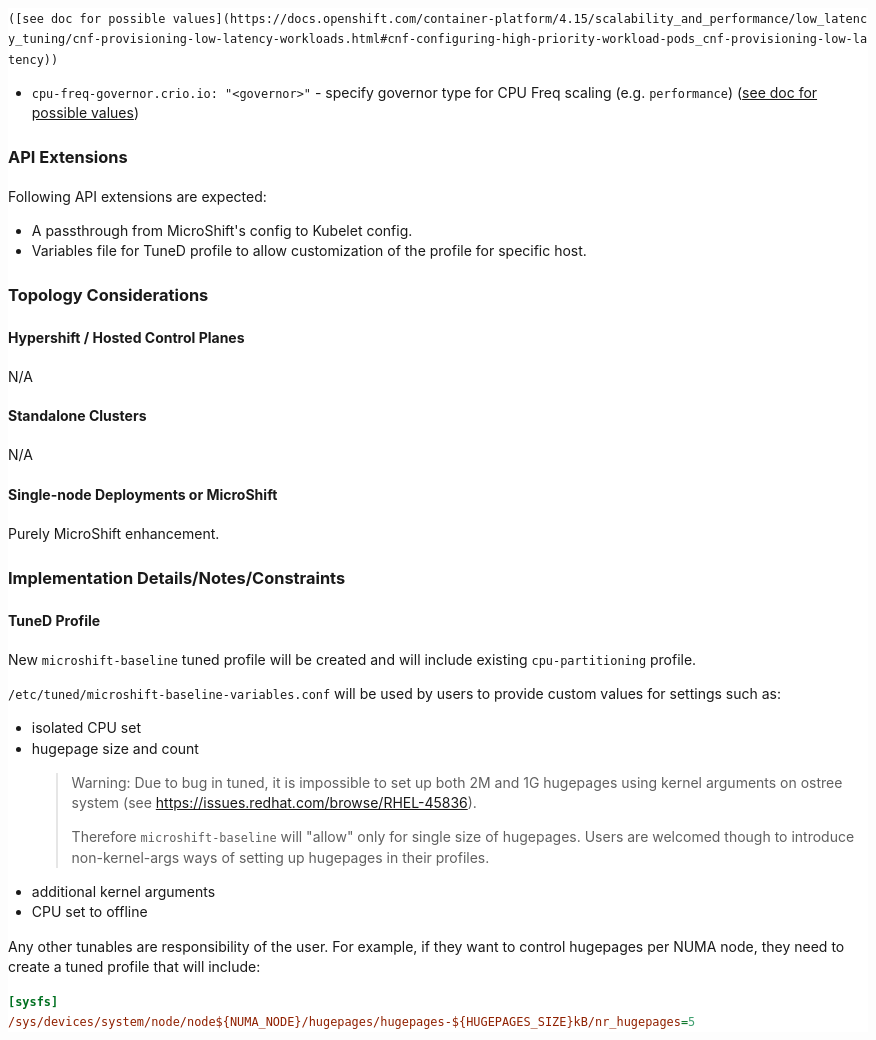     ([see doc for possible values](https://docs.openshift.com/container-platform/4.15/scalability_and_performance/low_latency_tuning/cnf-provisioning-low-latency-workloads.html#cnf-configuring-high-priority-workload-pods_cnf-provisioning-low-latency))
  - `cpu-freq-governor.crio.io: "<governor>"` - specify governor type for CPU Freq scaling (e.g. `performance`) 
    ([see doc for possible values](https://www.kernel.org/doc/Documentation/cpu-freq/governors.txt))


### API Extensions

Following API extensions are expected:
- A passthrough from MicroShift's config to Kubelet config.
- Variables file for TuneD profile to allow customization of the profile for specific host.


### Topology Considerations

#### Hypershift / Hosted Control Planes

N/A

#### Standalone Clusters

N/A

#### Single-node Deployments or MicroShift

Purely MicroShift enhancement.

### Implementation Details/Notes/Constraints

#### TuneD Profile

New `microshift-baseline` tuned profile will be created and will include existing `cpu-partitioning` profile.

`/etc/tuned/microshift-baseline-variables.conf` will be used by users to provide custom values for settings such as:
- isolated CPU set
- hugepage size and count
  > Warning: Due to bug in tuned, it is impossible to set up both 2M and 1G hugepages using
  > kernel arguments on ostree system (see https://issues.redhat.com/browse/RHEL-45836).
  >
  > Therefore `microshift-baseline` will "allow" only for single size of hugepages.
  > Users are welcomed though to introduce non-kernel-args ways of setting up hugepages in their profiles.
- additional kernel arguments
- CPU set to offline

Any other tunables are responsibility of the user. For example, if they want to control hugepages per NUMA node,
they need to create a tuned profile that will include:
```ini
[sysfs]
/sys/devices/system/node/node${NUMA_NODE}/hugepages/hugepages-${HUGEPAGES_SIZE}kB/nr_hugepages=5
```
